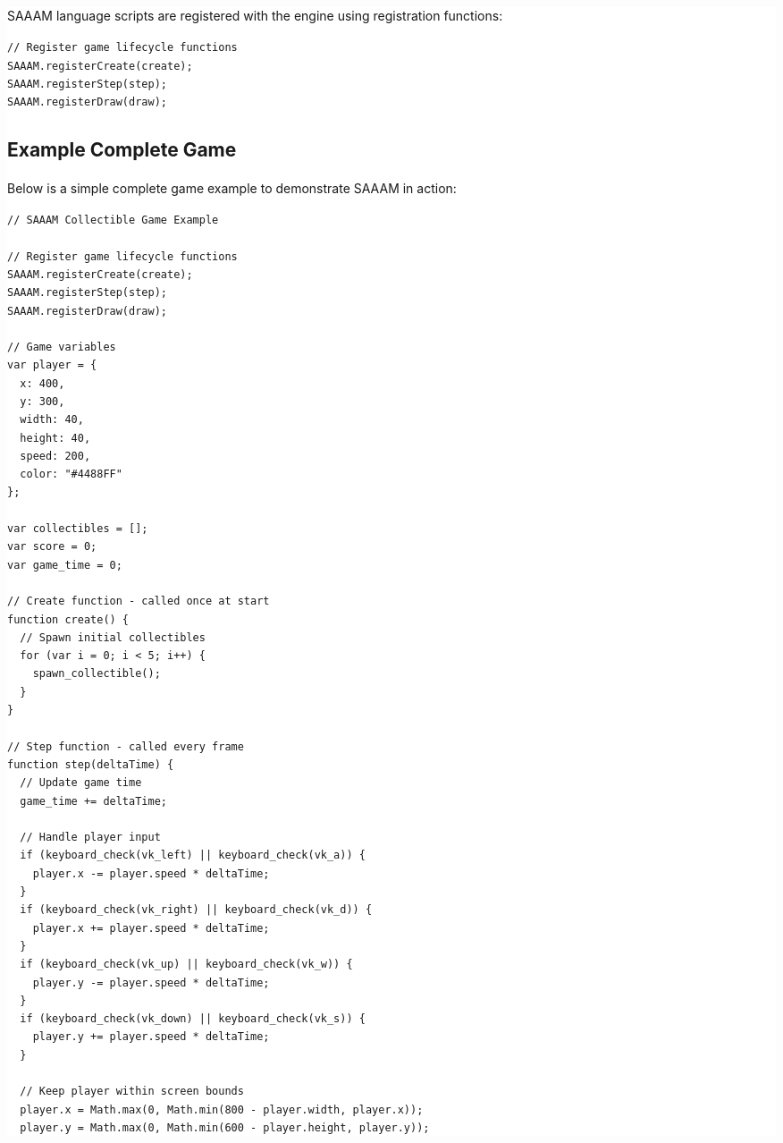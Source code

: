 SAAAM language scripts are registered with the engine using registration functions:

```saaam
// Register game lifecycle functions
SAAAM.registerCreate(create);
SAAAM.registerStep(step);
SAAAM.registerDraw(draw);
```

## Example Complete Game

Below is a simple complete game example to demonstrate SAAAM in action:

```saaam
// SAAAM Collectible Game Example

// Register game lifecycle functions
SAAAM.registerCreate(create);
SAAAM.registerStep(step);
SAAAM.registerDraw(draw);

// Game variables
var player = {
  x: 400,
  y: 300,
  width: 40,
  height: 40,
  speed: 200,
  color: "#4488FF"
};

var collectibles = [];
var score = 0;
var game_time = 0;

// Create function - called once at start
function create() {
  // Spawn initial collectibles
  for (var i = 0; i < 5; i++) {
    spawn_collectible();
  }
}

// Step function - called every frame
function step(deltaTime) {
  // Update game time
  game_time += deltaTime;
  
  // Handle player input
  if (keyboard_check(vk_left) || keyboard_check(vk_a)) {
    player.x -= player.speed * deltaTime;
  }
  if (keyboard_check(vk_right) || keyboard_check(vk_d)) {
    player.x += player.speed * deltaTime;
  }
  if (keyboard_check(vk_up) || keyboard_check(vk_w)) {
    player.y -= player.speed * deltaTime;
  }
  if (keyboard_check(vk_down) || keyboard_check(vk_s)) {
    player.y += player.speed * deltaTime;
  }
  
  // Keep player within screen bounds
  player.x = Math.max(0, Math.min(800 - player.width, player.x));
  player.y = Math.max(0, Math.min(600 - player.height, player.y));
```